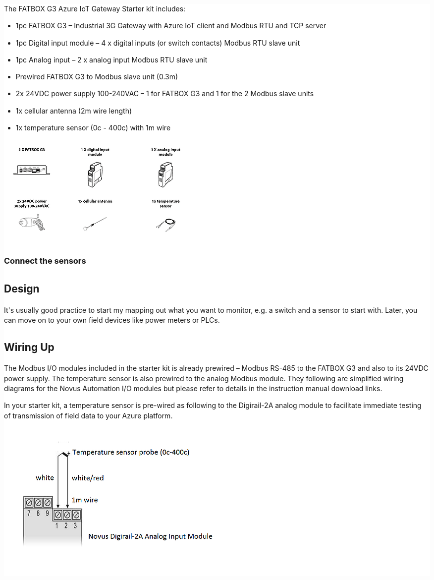 The FATBOX G3 Azure IoT Gateway Starter kit includes:

-   1pc FATBOX G3 – Industrial 3G Gateway with Azure IoT client and Modbus RTU and TCP server

-   1pc Digital input module – 4 x digital inputs (or switch contacts) Modbus RTU slave unit

-   1pc Analog input – 2 x analog input Modbus RTU slave unit

-   Prewired FATBOX G3 to Modbus slave unit (0.3m)

-   2x 24VDC power supply 100-240VAC – 1 for FATBOX G3 and 1 for the 2 Modbus slave units

-   1x cellular antenna (2m wire length)

-   1x temperature sensor (0c - 400c) with 1m wire


![image01](media/fatbox_g3_azure_iot_gateway_starter_kit/getting_started_kit.png)

### Connect the sensors

## Design

It's usually good practice to start my mapping out what you want to monitor, e.g. a switch and a sensor to start with. Later, you can move on to your own field devices like power meters or PLCs.

## Wiring Up

The Modbus I/O modules included in the starter kit is already prewired – Modbus RS-485 to the FATBOX G3 and also to its 24VDC power supply. The temperature sensor is also prewired to the analog Modbus module. They following are simplified wiring diagrams for the Novus Automation I/O modules but please refer to details in the instruction manual download links.​

In your starter kit, a temperature sensor is pre-wired as following to the Digirail-2A analog module to facilitate immediate testing of transmission of field data to your Azure platform. 

![image02](media/fatbox_g3_azure_iot_gateway_starter_kit/temperature_sensor.png)

